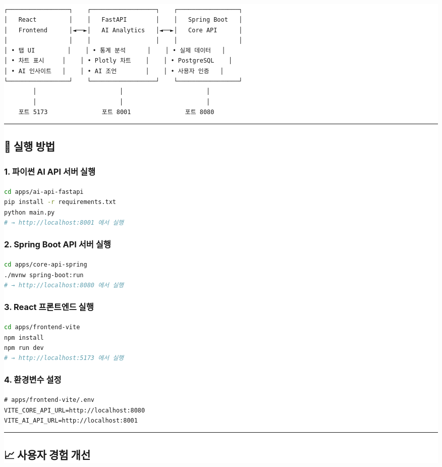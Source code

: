 ```
┌─────────────────┐    ┌──────────────────┐    ┌─────────────────┐
│   React         │    │   FastAPI        │    │   Spring Boot   │
│   Frontend      │◄──►│   AI Analytics   │◄──►│   Core API      │
│                 │    │                  │    │                 │
│ • 탭 UI         │    │ • 통계 분석      │    │ • 실제 데이터   │
│ • 차트 표시     │    │ • Plotly 차트    │    │ • PostgreSQL    │
│ • AI 인사이트   │    │ • AI 조언        │    │ • 사용자 인증   │
└─────────────────┘    └──────────────────┘    └─────────────────┘
        │                       │                       │
        │                       │                       │
    포트 5173               포트 8001               포트 8080
```

---

## 🚀 **실행 방법**

### 1. 파이썬 AI API 서버 실행
```bash
cd apps/ai-api-fastapi
pip install -r requirements.txt
python main.py
# → http://localhost:8001 에서 실행
```

### 2. Spring Boot API 서버 실행
```bash
cd apps/core-api-spring  
./mvnw spring-boot:run
# → http://localhost:8080 에서 실행
```

### 3. React 프론트엔드 실행
```bash
cd apps/frontend-vite
npm install
npm run dev
# → http://localhost:5173 에서 실행
```

### 4. 환경변수 설정
```env
# apps/frontend-vite/.env
VITE_CORE_API_URL=http://localhost:8080
VITE_AI_API_URL=http://localhost:8001
```

---

## 📈 **사용자 경험 개선**
